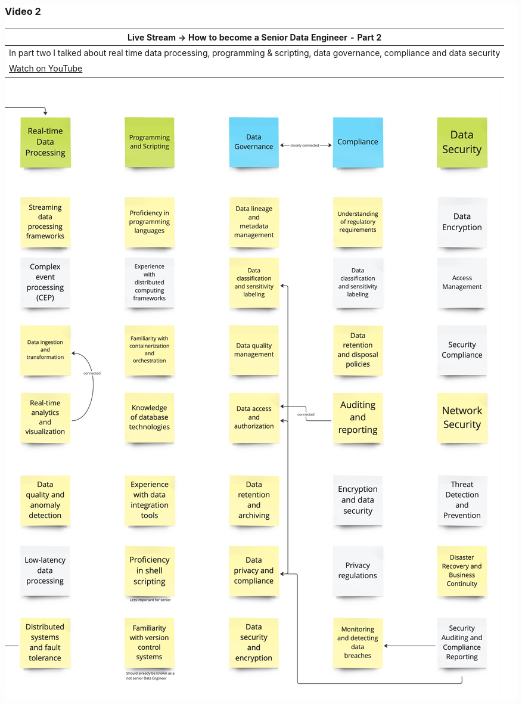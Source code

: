 ### Video 2

| Live Stream -> How to become a Senior Data Engineer - Part 2
|------------------|
| In part two I talked about real time data processing, programming & scripting, data governance, compliance and data security
| [Watch on YouTube](https://youtube.com/live/po96pzpjxvA)|

![Watch on YouTube](/images/Becoming-a-Senior-Data-Engineer-Video-2.jpg)
